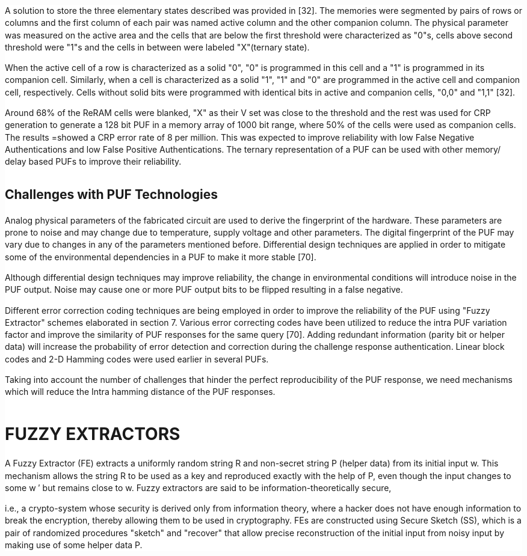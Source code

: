 A solution to store the three elementary states described was provided in [32]. The memories were segmented by pairs of rows or columns and the first column of each pair was named active column and the other companion column. The physical parameter was measured on the active area and the cells that are below the first threshold were characterized as "0"s, cells above second threshold were "1"s and the cells in between were labeled "X"(ternary state).

When the active cell of a row is characterized as a solid "0", "0" is programmed in this cell and a "1" is programmed in its companion cell. Similarly, when a cell is characterized as a solid "1", "1" and "0" are programmed in the active cell and companion cell, respectively. Cells without solid bits were programmed with identical bits in active and companion cells, "0,0" and "1,1" [32].

Around 68% of the ReRAM cells were blanked, "X" as their V set was close to the threshold and the rest was used for CRP generation to generate a 128 bit PUF in a memory array of 1000 bit range, where 50% of the cells were used as companion cells. The results =showed a CRP error rate of 8 per million. This was expected to improve reliability with low False Negative Authentications and low False Positive Authentications. The ternary representation of a PUF can be used with other memory/ delay based PUFs to improve their reliability.


## Challenges with PUF Technologies

Analog physical parameters of the fabricated circuit are used to derive the fingerprint of the hardware. These parameters are prone to noise and may change due to temperature, supply voltage and other parameters. The digital fingerprint of the PUF may vary due to changes in any of the parameters mentioned before. Differential design techniques are applied in order to mitigate some of the environmental dependencies in a PUF to make it more stable [70].

Although differential design techniques may improve reliability, the change in environmental conditions will introduce noise in the PUF output. Noise may cause one or more PUF output bits to be flipped resulting in a false negative.

Different error correction coding techniques are being employed in order to improve the reliability of the PUF using "Fuzzy Extractor" schemes elaborated in section 7. Various error correcting codes have been utilized to reduce the intra PUF variation factor and improve the similarity of PUF responses for the same query [70]. Adding redundant information (parity bit or helper data) will increase the probability of error detection and correction during the challenge response authentication. Linear block codes and 2-D Hamming codes were used earlier in several PUFs.

Taking into account the number of challenges that hinder the perfect reproducibility of the PUF response, we need mechanisms which will reduce the Intra hamming distance of the PUF responses.


# FUZZY EXTRACTORS

A Fuzzy Extractor (FE) extracts a uniformly random string R and non-secret string P (helper data) from its initial input w. This mechanism allows the string R to be used as a key and reproduced exactly with the help of P, even though the input changes to some w ′ but remains close to w. Fuzzy extractors are said to be information-theoretically secure,

i.e., a crypto-system whose security is derived only from information theory, where a hacker does not have enough information to break the encryption, thereby allowing them to be used in cryptography. FEs are constructed using Secure Sketch (SS), which is a pair of randomized procedures "sketch" and "recover" that allow precise reconstruction of the initial input from noisy input by making use of some helper data P.
